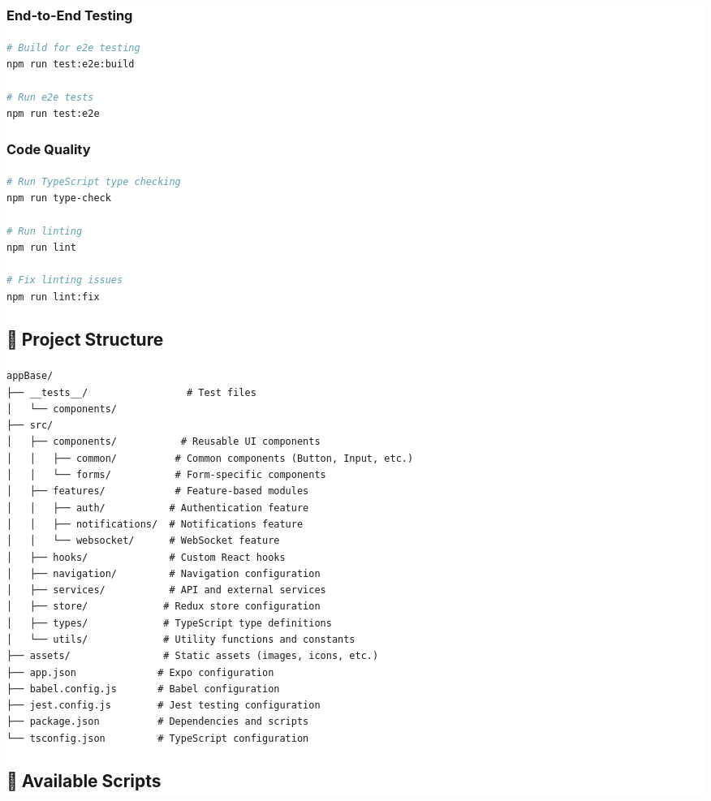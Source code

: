 ### End-to-End Testing
```bash
# Build for e2e testing
npm run test:e2e:build

# Run e2e tests
npm run test:e2e
```

### Code Quality
```bash
# Run TypeScript type checking
npm run type-check

# Run linting
npm run lint

# Fix linting issues
npm run lint:fix
```

## 📁 Project Structure

```
appBase/
├── __tests__/                 # Test files
│   └── components/
├── src/
│   ├── components/           # Reusable UI components
│   │   ├── common/          # Common components (Button, Input, etc.)
│   │   └── forms/           # Form-specific components
│   ├── features/            # Feature-based modules
│   │   ├── auth/           # Authentication feature
│   │   ├── notifications/  # Notifications feature
│   │   └── websocket/      # WebSocket feature
│   ├── hooks/              # Custom React hooks
│   ├── navigation/         # Navigation configuration
│   ├── services/           # API and external services
│   ├── store/             # Redux store configuration
│   ├── types/             # TypeScript type definitions
│   └── utils/             # Utility functions and constants
├── assets/                # Static assets (images, icons, etc.)
├── app.json              # Expo configuration
├── babel.config.js       # Babel configuration
├── jest.config.js        # Jest testing configuration
├── package.json          # Dependencies and scripts
└── tsconfig.json         # TypeScript configuration
```

## 🔧 Available Scripts
